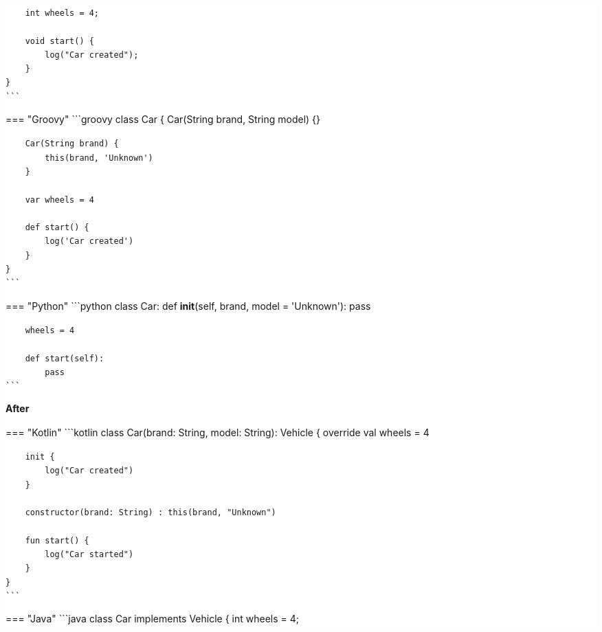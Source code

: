         int wheels = 4;

        void start() {
            log("Car created");
        }
    }
    ```
=== "Groovy"
    ```groovy
    class Car {
        Car(String brand, String model) {}

        Car(String brand) {
            this(brand, 'Unknown')
        }

        var wheels = 4

        def start() {
            log('Car created')
        }
    }
    ```
=== "Python"
    ```python
    class Car:
        def __init__(self, brand, model = 'Unknown'):
            pass

        wheels = 4

        def start(self):
            pass
    ```

**After**

=== "Kotlin"
    ```kotlin
    class Car(brand: String, model: String): Vehicle {
        override val wheels = 4

        init {
            log("Car created")
        }

        constructor(brand: String) : this(brand, "Unknown")

        fun start() {
            log("Car started")
        }
    }
    ```
=== "Java"
    ```java
    class Car implements Vehicle {
        int wheels = 4;
